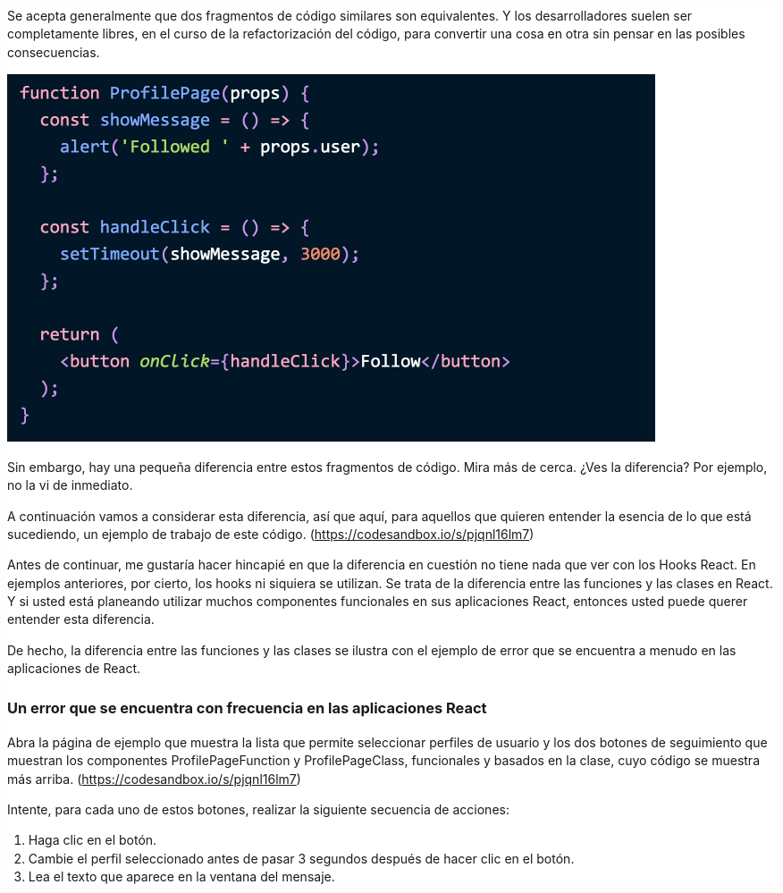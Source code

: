 Se acepta generalmente que dos fragmentos de código similares son equivalentes. Y los desarrolladores suelen ser completamente libres, en el curso de la refactorización del código, para convertir una cosa en otra sin pensar en las posibles consecuencias.

![FuncClass](images/react01.gif)

Sin embargo, hay una pequeña diferencia entre estos fragmentos de código. Mira más de cerca. ¿Ves la diferencia? Por ejemplo, no la vi de inmediato.

A continuación vamos a considerar esta diferencia, así que aquí, para aquellos que quieren entender la esencia de lo que está sucediendo, un ejemplo de trabajo de este código. (https://codesandbox.io/s/pjqnl16lm7)

Antes de continuar, me gustaría hacer hincapié en que la diferencia en cuestión no tiene nada que ver con los Hooks React. En ejemplos anteriores, por cierto, los hooks ni siquiera se utilizan. Se trata de la diferencia entre las funciones y las clases en React. Y si usted está planeando utilizar muchos componentes funcionales en sus aplicaciones React, entonces usted puede querer entender esta diferencia.

De hecho, la diferencia entre las funciones y las clases se ilustra con el ejemplo de error que se encuentra a menudo en las aplicaciones de React.

### Un error que se encuentra con frecuencia en las aplicaciones React

Abra la página de ejemplo que muestra la lista que permite seleccionar perfiles de usuario y los dos botones de seguimiento que muestran los componentes ProfilePageFunction y ProfilePageClass, funcionales y basados en la clase, cuyo código se muestra más arriba. (https://codesandbox.io/s/pjqnl16lm7)

Intente, para cada uno de estos botones, realizar la siguiente secuencia de acciones:

1. Haga clic en el botón.
2. Cambie el perfil seleccionado antes de pasar 3 segundos después de hacer clic en el botón.
3. Lea el texto que aparece en la ventana del mensaje.

